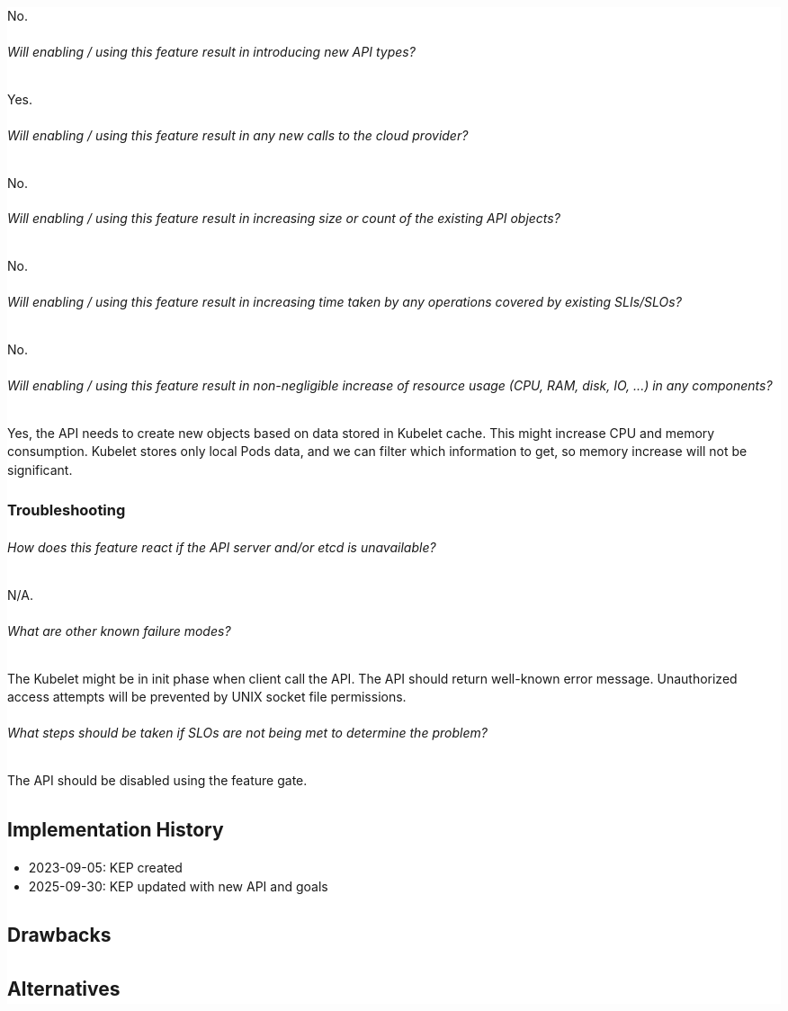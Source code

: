 No.

###### Will enabling / using this feature result in introducing new API types?

Yes.

###### Will enabling / using this feature result in any new calls to the cloud provider?

No.

###### Will enabling / using this feature result in increasing size or count of the existing API objects?

No.

###### Will enabling / using this feature result in increasing time taken by any operations covered by existing SLIs/SLOs?

No.

###### Will enabling / using this feature result in non-negligible increase of resource usage (CPU, RAM, disk, IO, ...) in any components?

Yes, the API needs to create new objects based on data stored in Kubelet cache. This might increase CPU and memory consumption. Kubelet stores only local Pods data, and we can filter which information to get, so memory increase will not be significant.

### Troubleshooting

###### How does this feature react if the API server and/or etcd is unavailable?

N/A.

###### What are other known failure modes?

The Kubelet might be in init phase when client call the API. The API should return well-known error message. Unauthorized access attempts will be prevented by UNIX socket file permissions.

###### What steps should be taken if SLOs are not being met to determine the problem?

The API should be disabled using the feature gate.

## Implementation History

- 2023-09-05: KEP created
- 2025-09-30: KEP updated with new API and goals

## Drawbacks

## Alternatives
